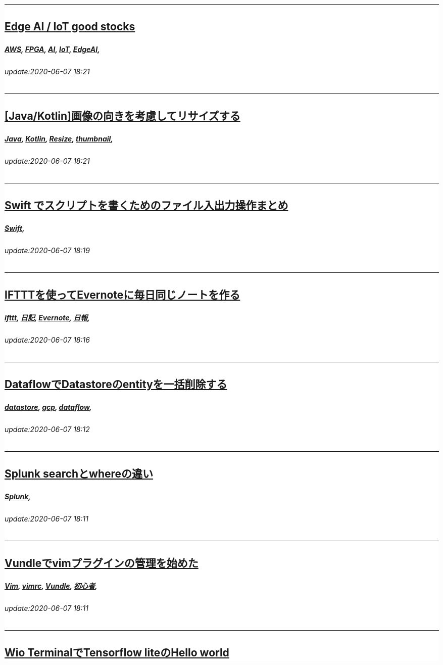 
---
## [Edge AI / IoT good stocks](https://qiita.com/tommy-house/items/1b2170936b9f58e49b84)
##### [AWS](https://qiita.com/tags/AWS), [FPGA](https://qiita.com/tags/FPGA), [AI](https://qiita.com/tags/AI), [IoT](https://qiita.com/tags/IoT), [EdgeAI](https://qiita.com/tags/EdgeAI), 
###### update:2020-06-07 18:21
---
## [[Java/Kotlin]画像の向きを考慮してリサイズする](https://qiita.com/k-yamada-github/items/b71e22b49c11e30e051d)
##### [Java](https://qiita.com/tags/Java), [Kotlin](https://qiita.com/tags/Kotlin), [Resize](https://qiita.com/tags/Resize), [thumbnail](https://qiita.com/tags/thumbnail), 
###### update:2020-06-07 18:21
---
## [Swift でスクリプトを書くためのファイル入出力操作まとめ](https://qiita.com/taisuke_h/items/e4f06f139dbc2de4820f)
##### [Swift](https://qiita.com/tags/Swift), 
###### update:2020-06-07 18:19
---
## [IFTTTを使ってEvernoteに毎日同じノートを作る](https://qiita.com/nl4649/items/b8f6ef2168caef5c8108)
##### [ifttt](https://qiita.com/tags/ifttt), [日記](https://qiita.com/tags/日記), [Evernote](https://qiita.com/tags/Evernote), [日報](https://qiita.com/tags/日報), 
###### update:2020-06-07 18:16
---
## [DataflowでDatastoreのentityを一括削除する](https://qiita.com/steve17/items/e2241e24529db4298e4e)
##### [datastore](https://qiita.com/tags/datastore), [gcp](https://qiita.com/tags/gcp), [dataflow](https://qiita.com/tags/dataflow), 
###### update:2020-06-07 18:12
---
## [Splunk searchとwhereの違い](https://qiita.com/toshikawa/items/c75dd4003e772d05977e)
##### [Splunk](https://qiita.com/tags/Splunk), 
###### update:2020-06-07 18:11
---
## [Vundleでvimプラグインの管理を始めた](https://qiita.com/gunkan8mmt/items/b60781c7b3829bb7afa7)
##### [Vim](https://qiita.com/tags/Vim), [vimrc](https://qiita.com/tags/vimrc), [Vundle](https://qiita.com/tags/Vundle), [初心者](https://qiita.com/tags/初心者), 
###### update:2020-06-07 18:11
---
## [Wio TerminalでTensorflow liteのHello world](https://qiita.com/ghibi/items/fcfc48cd6e9d0c254613)